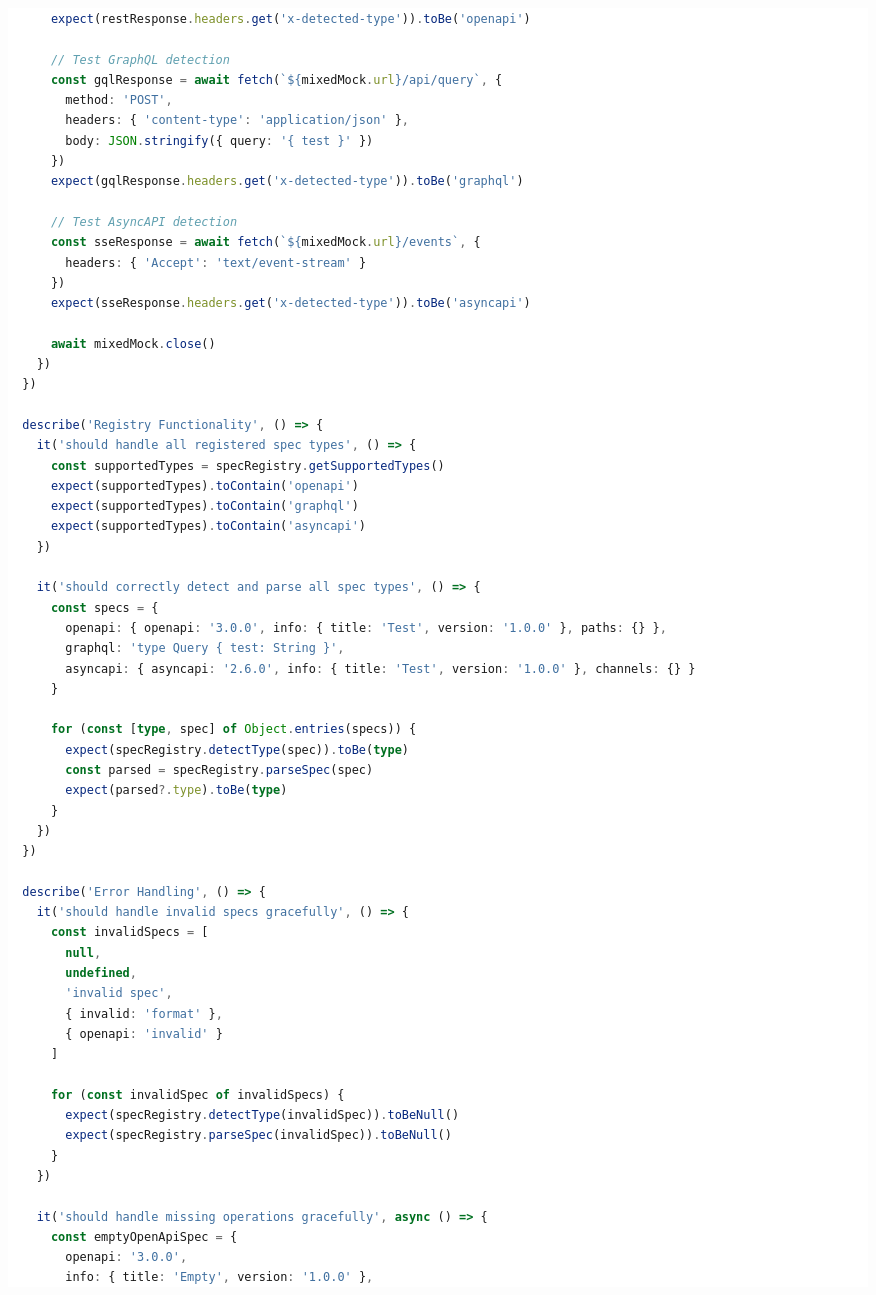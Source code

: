 ```typescript
      expect(restResponse.headers.get('x-detected-type')).toBe('openapi')

      // Test GraphQL detection
      const gqlResponse = await fetch(`${mixedMock.url}/api/query`, {
        method: 'POST',
        headers: { 'content-type': 'application/json' },
        body: JSON.stringify({ query: '{ test }' })
      })
      expect(gqlResponse.headers.get('x-detected-type')).toBe('graphql')

      // Test AsyncAPI detection
      const sseResponse = await fetch(`${mixedMock.url}/events`, {
        headers: { 'Accept': 'text/event-stream' }
      })
      expect(sseResponse.headers.get('x-detected-type')).toBe('asyncapi')

      await mixedMock.close()
    })
  })

  describe('Registry Functionality', () => {
    it('should handle all registered spec types', () => {
      const supportedTypes = specRegistry.getSupportedTypes()
      expect(supportedTypes).toContain('openapi')
      expect(supportedTypes).toContain('graphql')
      expect(supportedTypes).toContain('asyncapi')
    })

    it('should correctly detect and parse all spec types', () => {
      const specs = {
        openapi: { openapi: '3.0.0', info: { title: 'Test', version: '1.0.0' }, paths: {} },
        graphql: 'type Query { test: String }',
        asyncapi: { asyncapi: '2.6.0', info: { title: 'Test', version: '1.0.0' }, channels: {} }
      }

      for (const [type, spec] of Object.entries(specs)) {
        expect(specRegistry.detectType(spec)).toBe(type)
        const parsed = specRegistry.parseSpec(spec)
        expect(parsed?.type).toBe(type)
      }
    })
  })

  describe('Error Handling', () => {
    it('should handle invalid specs gracefully', () => {
      const invalidSpecs = [
        null,
        undefined,
        'invalid spec',
        { invalid: 'format' },
        { openapi: 'invalid' }
      ]

      for (const invalidSpec of invalidSpecs) {
        expect(specRegistry.detectType(invalidSpec)).toBeNull()
        expect(specRegistry.parseSpec(invalidSpec)).toBeNull()
      }
    })

    it('should handle missing operations gracefully', async () => {
      const emptyOpenApiSpec = {
        openapi: '3.0.0',
        info: { title: 'Empty', version: '1.0.0' },
```